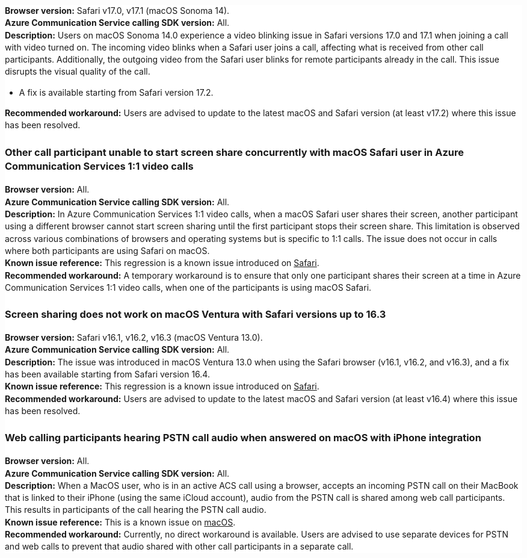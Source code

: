 **Browser version:** Safari v17.0, v17.1 (macOS Sonoma 14).<br>
**Azure Communication Service calling SDK version:** All.<br>
**Description:** Users on macOS Sonoma 14.0 experience a video blinking issue in Safari versions 17.0 and 17.1 when joining a call with video turned on. The incoming video blinks when a Safari user joins a call, affecting what is received from other call participants. Additionally, the outgoing video from the Safari user blinks for remote participants already in the call. This issue disrupts the visual quality of the call.
- A fix is available starting from Safari version 17.2.<br>

**Recommended workaround:** Users are advised to update to the latest macOS and Safari version (at least v17.2) where this issue has been resolved.


### Other call participant unable to start screen share concurrently with macOS Safari user in Azure Communication Services 1:1 video calls
**Browser version:** All.<br>
**Azure Communication Service calling SDK version:** All.<br>
**Description:** In Azure Communication Services 1:1 video calls, when a macOS Safari user shares their screen, another participant using a different browser cannot start screen sharing until the first participant stops their screen share. This limitation is observed across various combinations of browsers and operating systems but is specific to 1:1 calls. The issue does not occur in calls where both participants are using Safari on macOS.<br>
**Known issue reference:** This regression is a known issue introduced on [Safari](https://bugs.webkit.org/show_bug.cgi?id=262791).<br>
**Recommended workaround:** A temporary workaround is to ensure that only one participant shares their screen at a time in Azure Communication Services 1:1 video calls, when one of the participants is using macOS Safari.<br>

### Screen sharing does not work on macOS Ventura with Safari versions up to 16.3
**Browser version:** Safari v16.1, v16.2, v16.3 (macOS Ventura 13.0).<br>
**Azure Communication Service calling SDK version:** All.<br>
**Description:** The issue was introduced in macOS Ventura 13.0 when using the Safari browser (v16.1, v16.2, and v16.3), and a fix has been available starting from Safari version 16.4.<br>
**Known issue reference:** This regression is a known issue introduced on [Safari](https://bugs.webkit.org/show_bug.cgi?id=247883).<br>
**Recommended workaround:** Users are advised to update to the latest macOS and Safari version (at least v16.4) where this issue has been resolved.<br>

### Web calling participants hearing PSTN call audio when answered on macOS with iPhone integration
**Browser version:** All.<br>
**Azure Communication Service calling SDK version:** All.<br>
**Description:** When a MacOS user, who is in an active ACS call using a browser, accepts an incoming PSTN call on their MacBook that is linked to their iPhone (using the same iCloud account), audio from the PSTN call is shared among web call participants. This results in participants of the call hearing the PSTN call audio.<br>
**Known issue reference:** This is a known issue on [macOS](https://bugs.webkit.org/show_bug.cgi?id=256593).<br>
**Recommended workaround:** Currently, no direct workaround is available. Users are advised to use separate devices for PSTN and web calls to prevent that audio shared with other call participants in a separate call.<br>
